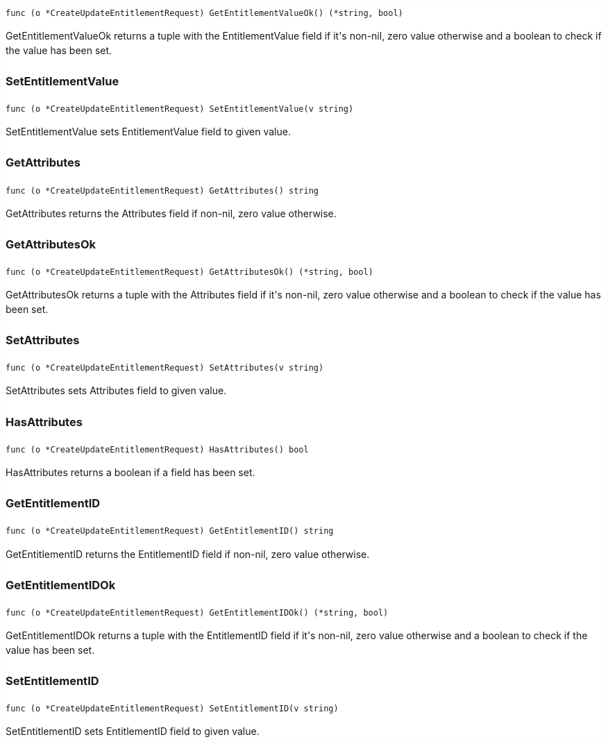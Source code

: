 `func (o *CreateUpdateEntitlementRequest) GetEntitlementValueOk() (*string, bool)`

GetEntitlementValueOk returns a tuple with the EntitlementValue field if it's non-nil, zero value otherwise
and a boolean to check if the value has been set.

### SetEntitlementValue

`func (o *CreateUpdateEntitlementRequest) SetEntitlementValue(v string)`

SetEntitlementValue sets EntitlementValue field to given value.


### GetAttributes

`func (o *CreateUpdateEntitlementRequest) GetAttributes() string`

GetAttributes returns the Attributes field if non-nil, zero value otherwise.

### GetAttributesOk

`func (o *CreateUpdateEntitlementRequest) GetAttributesOk() (*string, bool)`

GetAttributesOk returns a tuple with the Attributes field if it's non-nil, zero value otherwise
and a boolean to check if the value has been set.

### SetAttributes

`func (o *CreateUpdateEntitlementRequest) SetAttributes(v string)`

SetAttributes sets Attributes field to given value.

### HasAttributes

`func (o *CreateUpdateEntitlementRequest) HasAttributes() bool`

HasAttributes returns a boolean if a field has been set.

### GetEntitlementID

`func (o *CreateUpdateEntitlementRequest) GetEntitlementID() string`

GetEntitlementID returns the EntitlementID field if non-nil, zero value otherwise.

### GetEntitlementIDOk

`func (o *CreateUpdateEntitlementRequest) GetEntitlementIDOk() (*string, bool)`

GetEntitlementIDOk returns a tuple with the EntitlementID field if it's non-nil, zero value otherwise
and a boolean to check if the value has been set.

### SetEntitlementID

`func (o *CreateUpdateEntitlementRequest) SetEntitlementID(v string)`

SetEntitlementID sets EntitlementID field to given value.
